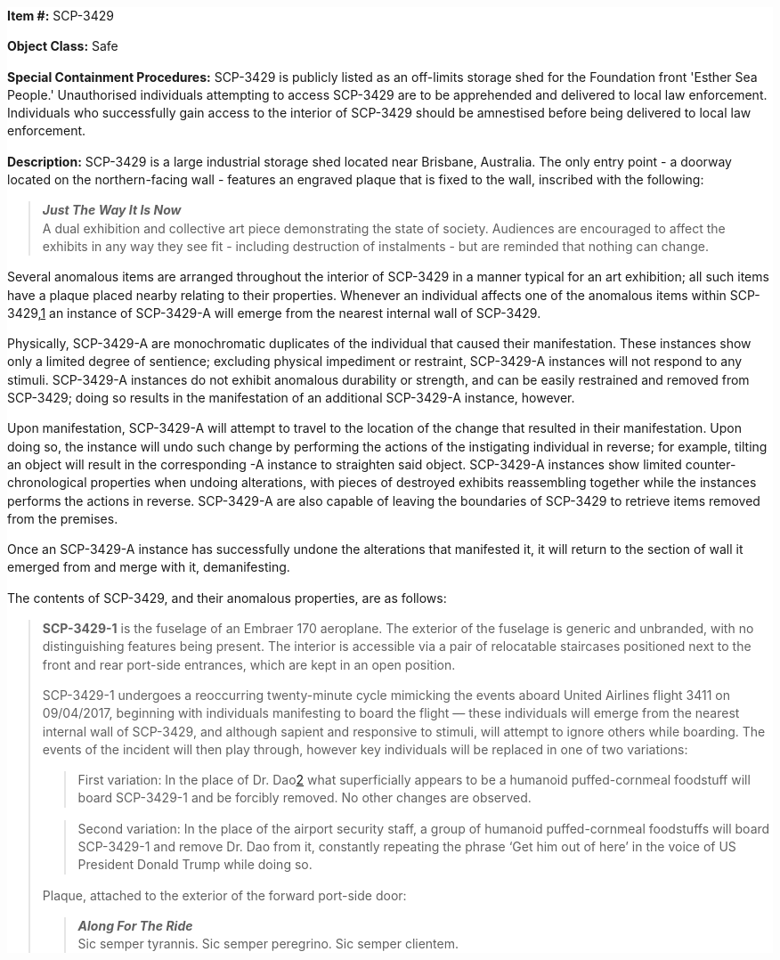 **Item #:** SCP-3429

**Object Class:** Safe

**Special Containment Procedures:** SCP-3429 is publicly listed as an off-limits storage shed for the Foundation front 'Esther Sea People.' Unauthorised individuals attempting to access SCP-3429 are to be apprehended and delivered to local law enforcement. Individuals who successfully gain access to the interior of SCP-3429 should be amnestised before being delivered to local law enforcement.

**Description:** SCP-3429 is a large industrial storage shed located near Brisbane, Australia. The only entry point - a doorway located on the northern-facing wall - features an engraved plaque that is fixed to the wall, inscribed with the following:

> **_Just The Way It Is Now_**  
> A dual exhibition and collective art piece demonstrating the state of society. Audiences are encouraged to affect the exhibits in any way they see fit - including destruction of instalments - but are reminded that nothing can change.

Several anomalous items are arranged throughout the interior of SCP-3429 in a manner typical for an art exhibition; all such items have a plaque placed nearby relating to their properties. Whenever an individual affects one of the anomalous items within SCP-3429,[1](javascript:;) an instance of SCP-3429-A will emerge from the nearest internal wall of SCP-3429.

Physically, SCP-3429-A are monochromatic duplicates of the individual that caused their manifestation. These instances show only a limited degree of sentience; excluding physical impediment or restraint, SCP-3429-A instances will not respond to any stimuli. SCP-3429-A instances do not exhibit anomalous durability or strength, and can be easily restrained and removed from SCP-3429; doing so results in the manifestation of an additional SCP-3429-A instance, however.

Upon manifestation, SCP-3429-A will attempt to travel to the location of the change that resulted in their manifestation. Upon doing so, the instance will undo such change by performing the actions of the instigating individual in reverse; for example, tilting an object will result in the corresponding -A instance to straighten said object. SCP-3429-A instances show limited counter-chronological properties when undoing alterations, with pieces of destroyed exhibits reassembling together while the instances performs the actions in reverse. SCP-3429-A are also capable of leaving the boundaries of SCP-3429 to retrieve items removed from the premises.

Once an SCP-3429-A instance has successfully undone the alterations that manifested it, it will return to the section of wall it emerged from and merge with it, demanifesting.

The contents of SCP-3429, and their anomalous properties, are as follows:

> **SCP-3429-1** is the fuselage of an Embraer 170 aeroplane. The exterior of the fuselage is generic and unbranded, with no distinguishing features being present. The interior is accessible via a pair of relocatable staircases positioned next to the front and rear port-side entrances, which are kept in an open position.
> 
> SCP-3429-1 undergoes a reoccurring twenty-minute cycle mimicking the events aboard United Airlines flight 3411 on 09/04/2017, beginning with individuals manifesting to board the flight — these individuals will emerge from the nearest internal wall of SCP-3429, and although sapient and responsive to stimuli, will attempt to ignore others while boarding. The events of the incident will then play through, however key individuals will be replaced in one of two variations:
> 
> > First variation: In the place of Dr. Dao[2](javascript:;) what superficially appears to be a humanoid puffed-cornmeal foodstuff will board SCP-3429-1 and be forcibly removed. No other changes are observed.
> 
> > Second variation: In the place of the airport security staff, a group of humanoid puffed-cornmeal foodstuffs will board SCP-3429-1 and remove Dr. Dao from it, constantly repeating the phrase ‘Get him out of here’ in the voice of US President Donald Trump while doing so.
> 
> Plaque, attached to the exterior of the forward port-side door:
> 
> > **_Along For The Ride_**  
> > Sic semper tyrannis. Sic semper peregrino. Sic semper clientem.
